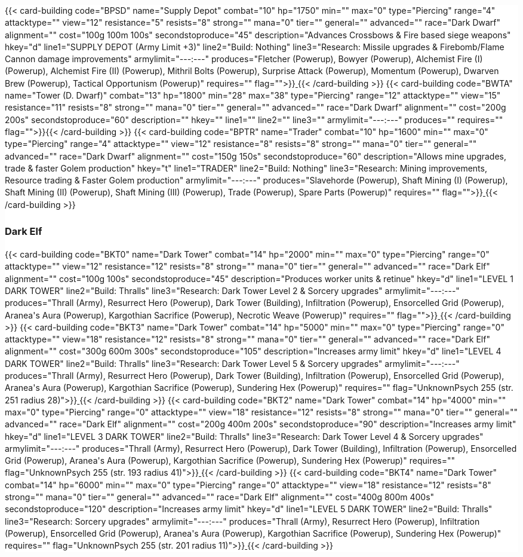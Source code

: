 {{< card-building code="BPSD" name="Supply Depot" combat="10" hp="1750" min="" max="0" type="Piercing" range="4" attacktype="" view="12" resistance="5" resists="8" strong="" mana="0" tier="" general="" advanced="" race="Dark Dwarf" alignment="" cost="100g 100m 100s" secondstoproduce="45" description="Advances Crossbows & Fire based siege weapons" hkey="d" line1="SUPPLY DEPOT  (Army Limit +3)" line2="Build: Nothing" line3="Research: Missile upgrades & Firebomb/Flame Cannon damage improvements" armylimit="---:---" produces="Fletcher (Powerup), Bowyer (Powerup), Alchemist Fire (I) (Powerup), Alchemist Fire (II) (Powerup), Mithril Bolts (Powerup), Surprise Attack (Powerup), Momentum (Powerup), Dwarven Brew (Powerup), Tactical Opportunism (Powerup)" requires="" flag="">}}<a class="icon-link" href="/posts/wbc3/tpe/faction/verkanian"><i class="xa xa-gear-hammer"></i> <i class="xa xa-vase"></i></a>  <a href="/posts/wbc3/tpe/faction/verkanian"><i class="xa xa-gear-hammer"></i> <i class="xa xa-vase"></i></a>{{< /card-building >}}
{{< card-building code="BWTA" name="Tower (D. Dwarf)" combat="13" hp="1800" min="28" max="38" type="Piercing" range="12" attacktype="" view="15" resistance="11" resists="8" strong="" mana="0" tier="" general="" advanced="" race="Dark Dwarf" alignment="" cost="200g 200s" secondstoproduce="60" description="" hkey="" line1="" line2="" line3="" armylimit="---:---" produces="" requires="" flag="">}}{{< /card-building >}}
{{< card-building code="BPTR" name="Trader" combat="10" hp="1600" min="" max="0" type="Piercing" range="4" attacktype="" view="12" resistance="8" resists="8" strong="" mana="0" tier="" general="" advanced="" race="Dark Dwarf" alignment="" cost="150g 150s" secondstoproduce="60" description="Allows mine upgrades, trade & faster Golem production" hkey="t" line1="TRADER" line2="Build: Nothing" line3="Research: Mining improvements, Resource trading & Faster Golem production" armylimit="---:---" produces="Slavehorde (Powerup), Shaft Mining (I) (Powerup), Shaft Mining (II) (Powerup), Shaft Mining (III) (Powerup), Trade (Powerup), Spare Parts (Powerup)" requires="" flag="">}}<a class="icon-link" href="/posts/wbc3/tpe/faction/verkanian"><i class="xa xa-gear-hammer"></i> <i class="xa xa-vase"></i></a>{{< /card-building >}}

### Dark Elf

{{< card-building code="BKT0" name="Dark Tower" combat="14" hp="2000" min="" max="0" type="Piercing" range="0" attacktype="" view="12" resistance="12" resists="8" strong="" mana="0" tier="" general="" advanced="" race="Dark Elf" alignment="" cost="100g 100s" secondstoproduce="45" description="Produces worker units & retinue" hkey="d" line1="LEVEL 1 DARK TOWER" line2="Build: Thralls" line3="Research: Dark Tower Level 2 & Sorcery upgrades" armylimit="---:---" produces="Thrall (Army), Resurrect Hero (Powerup), Dark Tower (Building), Infiltration (Powerup), Ensorcelled Grid (Powerup), Aranea's Aura (Powerup), Kargothian Sacrifice (Powerup), Necrotic Weave (Powerup)" requires="" flag="">}}<a class="icon-link" href="/posts/wbc3/tpe/faction/yrm"><i class="xa xa-dripping-blade"></i> <i class="xa xa-book"></i></a>{{< /card-building >}}
{{< card-building code="BKT3" name="Dark Tower" combat="14" hp="5000" min="" max="0" type="Piercing" range="0" attacktype="" view="18" resistance="12" resists="8" strong="" mana="0" tier="" general="" advanced="" race="Dark Elf" alignment="" cost="300g 600m 300s" secondstoproduce="105" description="Increases army limit" hkey="d" line1="LEVEL 4 DARK TOWER" line2="Build: Thralls" line3="Research: Dark Tower Level 5 & Sorcery upgrades" armylimit="---:---" produces="Thrall (Army), Resurrect Hero (Powerup), Dark Tower (Building), Infiltration (Powerup), Ensorcelled Grid (Powerup), Aranea's Aura (Powerup), Kargothian Sacrifice (Powerup), Sundering Hex (Powerup)" requires="" flag="UnknownPsych 255 (str. 251 radius 28)">}}<a class="icon-link" href="/posts/wbc3/tpe/faction/yrm"><i class="xa xa-dripping-blade"></i> <i class="xa xa-book"></i></a>{{< /card-building >}}
{{< card-building code="BKT2" name="Dark Tower" combat="14" hp="4000" min="" max="0" type="Piercing" range="0" attacktype="" view="18" resistance="12" resists="8" strong="" mana="0" tier="" general="" advanced="" race="Dark Elf" alignment="" cost="200g 400m 200s" secondstoproduce="90" description="Increases army limit" hkey="d" line1="LEVEL 3 DARK TOWER" line2="Build: Thralls" line3="Research: Dark Tower Level 4 & Sorcery upgrades" armylimit="---:---" produces="Thrall (Army), Resurrect Hero (Powerup), Dark Tower (Building), Infiltration (Powerup), Ensorcelled Grid (Powerup), Aranea's Aura (Powerup), Kargothian Sacrifice (Powerup), Sundering Hex (Powerup)" requires="" flag="UnknownPsych 255 (str. 193 radius 41)">}}<a class="icon-link" href="/posts/wbc3/tpe/faction/yrm"><i class="xa xa-dripping-blade"></i> <i class="xa xa-book"></i></a>{{< /card-building >}}
{{< card-building code="BKT4" name="Dark Tower" combat="14" hp="6000" min="" max="0" type="Piercing" range="0" attacktype="" view="18" resistance="12" resists="8" strong="" mana="0" tier="" general="" advanced="" race="Dark Elf" alignment="" cost="400g 800m 400s" secondstoproduce="120" description="Increases army limit" hkey="d" line1="LEVEL 5 DARK TOWER" line2="Build: Thralls" line3="Research: Sorcery upgrades" armylimit="---:---" produces="Thrall (Army), Resurrect Hero (Powerup), Infiltration (Powerup), Ensorcelled Grid (Powerup), Aranea's Aura (Powerup), Kargothian Sacrifice (Powerup), Sundering Hex (Powerup)" requires="" flag="UnknownPsych 255 (str. 201 radius 11)">}}<a class="icon-link" href="/posts/wbc3/tpe/faction/yrm"><i class="xa xa-dripping-blade"></i> <i class="xa xa-book"></i></a>{{< /card-building >}}